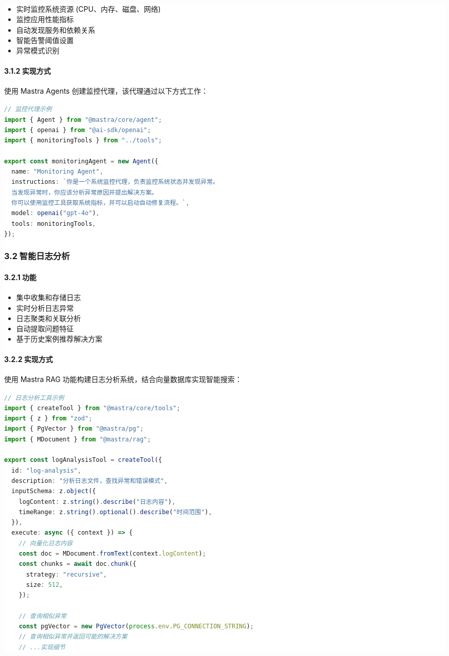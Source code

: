 - 实时监控系统资源 (CPU、内存、磁盘、网络)
- 监控应用性能指标
- 自动发现服务和依赖关系
- 智能告警阈值设置
- 异常模式识别

#### 3.1.2 实现方式

使用 Mastra Agents 创建监控代理，该代理通过以下方式工作：

```typescript
// 监控代理示例
import { Agent } from "@mastra/core/agent";
import { openai } from "@ai-sdk/openai";
import { monitoringTools } from "../tools";

export const monitoringAgent = new Agent({
  name: "Monitoring Agent",
  instructions: `你是一个系统监控代理，负责监控系统状态并发现异常。
  当发现异常时，你应该分析异常原因并提出解决方案。
  你可以使用监控工具获取系统指标，并可以启动自动修复流程。`,
  model: openai("gpt-4o"),
  tools: monitoringTools,
});
```

### 3.2 智能日志分析

#### 3.2.1 功能

- 集中收集和存储日志
- 实时分析日志异常
- 日志聚类和关联分析
- 自动提取问题特征
- 基于历史案例推荐解决方案

#### 3.2.2 实现方式

使用 Mastra RAG 功能构建日志分析系统，结合向量数据库实现智能搜索：

```typescript
// 日志分析工具示例
import { createTool } from "@mastra/core/tools";
import { z } from "zod";
import { PgVector } from "@mastra/pg";
import { MDocument } from "@mastra/rag";

export const logAnalysisTool = createTool({
  id: "log-analysis",
  description: "分析日志文件，查找异常和错误模式",
  inputSchema: z.object({
    logContent: z.string().describe("日志内容"),
    timeRange: z.string().optional().describe("时间范围"),
  }),
  execute: async ({ context }) => {
    // 向量化日志内容
    const doc = MDocument.fromText(context.logContent);
    const chunks = await doc.chunk({
      strategy: "recursive",
      size: 512,
    });
    
    // 查询相似异常
    const pgVector = new PgVector(process.env.PG_CONNECTION_STRING);
    // 查询相似异常并返回可能的解决方案
    // ...实现细节
```